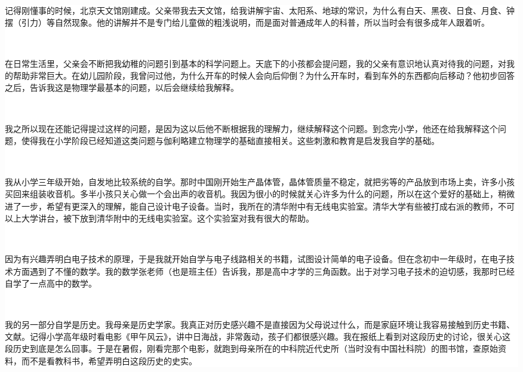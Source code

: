    记得刚懂事的时候，北京天文馆刚建成。父亲带我去天文馆，给我讲解宇宙、太阳系、地球的常识，为什么有白天、黑夜、日食、月食、钟摆（引力）等自然现象。他的讲解并不是专门给儿童做的粗浅说明，而是面对普通成年人的科普，所以当时会有很多成年人跟着听。
  </span>
 </p>
 <p class="p1">
  <span class="s1">
  </span>
  <br/>
 </p>
 <p class="p2">
  <span class="s1">
   在日常生活里，父亲会不断把我幼稚的问题引到基本的科学问题上。天底下的小孩都会提问题，我的父亲有意识地认真对待我的问题，对我的帮助非常巨大。在幼儿园阶段，我曾问过他，为什么开车的时候人会向后仰倒？为什么开车时，看到车外的东西都向后移动？他初步回答之后，告诉我这是物理学最基本的问题，以后会继续给我解释。
  </span>
 </p>
 <p class="p1">
  <span class="s1">
  </span>
  <br/>
 </p>
 <p class="p2">
  <span class="s1">
   我之所以现在还能记得提过这样的问题，是因为这以后他不断根据我的理解力，继续解释这个问题。到念完小学，他还在给我解释这个问题，使得我在小学阶段已经知道这类问题与伽利略建立物理学的基础直接相关。这些刺激和教育是启发我自学的基础。
  </span>
 </p>
 <p class="p1">
  <span class="s1">
  </span>
  <br/>
 </p>
 <p class="p2">
  <span class="s1">
   我从小学三年级开始，自发地比较系统的自学。那时中国刚开始生产晶体管，晶体管质量不稳定，就把劣等的产品放到市场上卖，许多小孩买回来组装收音机。多半小孩只关心做一个会出声的收音机。我因为很小的时候就关心许多为什么的问题，所以在这个爱好的基础上，稍微进了一步，希望有更深入的理解，能自己设计电子设备。当时，我所在的清华附中有无线电实验室。清华大学有些被打成右派的教师，不可以上大学讲台，被下放到清华附中的无线电实验室。这个实验室对我有很大的帮助。
  </span>
 </p>
 <p class="p1">
  <span class="s1">
  </span>
  <br/>
 </p>
 <p class="p2">
  <span class="s1">
   因为有兴趣弄明白电子技术的原理，于是我就开始自学与电子线路相关的书籍，试图设计简单的电子设备。但在念初中一年级时，在电子技术方面遇到了不懂的数学。我的数学张老师（也是班主任）告诉我，那是高中才学的三角函数。出于对学习电子技术的迫切感，我那时已经自学了一点高中的数学。
  </span>
 </p>
 <p class="p1">
  <span class="s1">
  </span>
  <br/>
 </p>
 <p class="p2">
  <span class="s1">
   我的另一部分自学是历史。我母亲是历史学家。我真正对历史感兴趣不是直接因为父母说过什么，而是家庭环境让我容易接触到历史书籍、文献。记得小学高年级时看电影《甲午风云》，讲中日海战，非常轰动，孩子们都很感兴趣。我在报纸上看到对这段历史的讨论，很关心这段历史到底是怎么回事。于是在暑假，刚看完那个电影，就跑到母亲所在的中科院近代史所（当时没有中国社科院）的图书馆，查原始资料，而不是看教科书，希望弄明白这段历史的史实。
  </span>
 </p>
 <p class="p1">
  <span class="s1">
  </span>